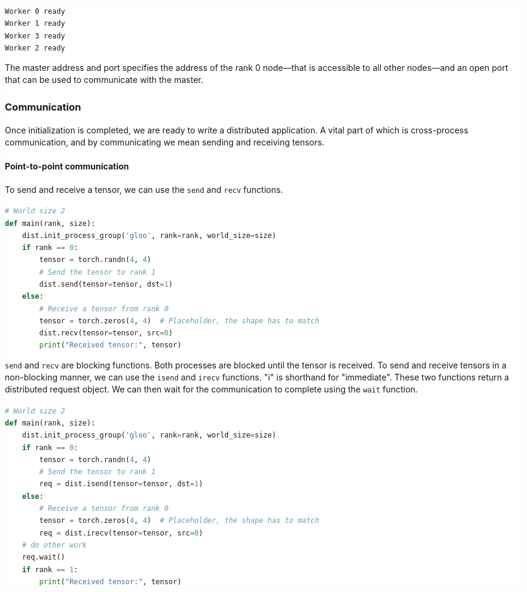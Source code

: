 ```
Worker 0 ready
Worker 1 ready
Worker 3 ready
Worker 2 ready
```

The master address and port specifies the address of the rank 0 node—that is accessible to all other nodes—and an open port that can be used to communicate with the master.

### Communication

Once initialization is completed, we are ready to write a distributed application. A vital part of which is cross-process communication, and by communicating we mean sending and receiving tensors.

#### Point-to-point communication
To send and receive a tensor, we can use the `send` and `recv` functions.

```python
# World size 2
def main(rank, size):
    dist.init_process_group('gloo', rank=rank, world_size=size)
    if rank == 0:
        tensor = torch.randn(4, 4)
        # Send the tensor to rank 1
        dist.send(tensor=tensor, dst=1)
    else:
        # Receive a tensor from rank 0
        tensor = torch.zeros(4, 4)  # Placeholder, the shape has to match
        dist.recv(tensor=tensor, src=0)
        print("Received tensor:", tensor)
```
`send` and `recv` are blocking functions. Both processes are blocked until the tensor is received. To send and receive tensors in a non-blocking manner, we can use the `isend` and `irecv` functions. "i" is shorthand for "immediate". These two functions return a distributed request object. We can then wait for the communication to complete using the `wait` function.

```python
# World size 2
def main(rank, size):
    dist.init_process_group('gloo', rank=rank, world_size=size)
    if rank == 0:
        tensor = torch.randn(4, 4)
        # Send the tensor to rank 1
        req = dist.isend(tensor=tensor, dst=1)
    else:
        # Receive a tensor from rank 0
        tensor = torch.zeros(4, 4)  # Placeholder, the shape has to match
        req = dist.irecv(tensor=tensor, src=0)
    # do other work
    req.wait()
    if rank == 1:
        print("Received tensor:", tensor)
```
